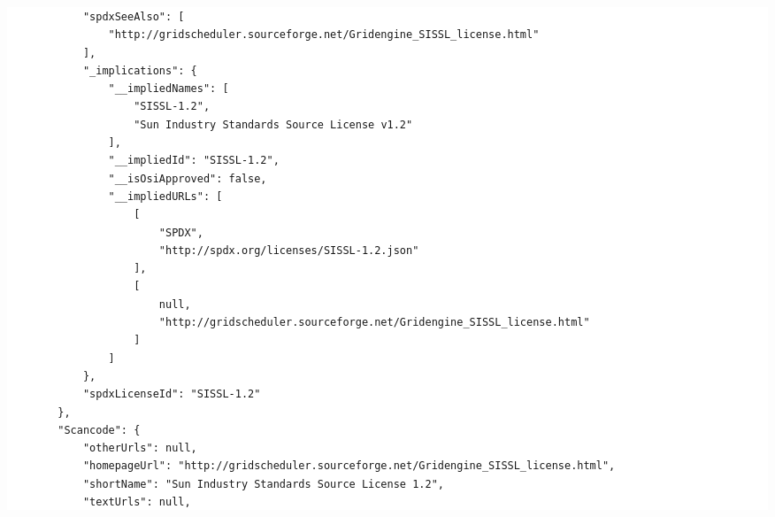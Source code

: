                 "spdxSeeAlso": [
                    "http://gridscheduler.sourceforge.net/Gridengine_SISSL_license.html"
                ],
                "_implications": {
                    "__impliedNames": [
                        "SISSL-1.2",
                        "Sun Industry Standards Source License v1.2"
                    ],
                    "__impliedId": "SISSL-1.2",
                    "__isOsiApproved": false,
                    "__impliedURLs": [
                        [
                            "SPDX",
                            "http://spdx.org/licenses/SISSL-1.2.json"
                        ],
                        [
                            null,
                            "http://gridscheduler.sourceforge.net/Gridengine_SISSL_license.html"
                        ]
                    ]
                },
                "spdxLicenseId": "SISSL-1.2"
            },
            "Scancode": {
                "otherUrls": null,
                "homepageUrl": "http://gridscheduler.sourceforge.net/Gridengine_SISSL_license.html",
                "shortName": "Sun Industry Standards Source License 1.2",
                "textUrls": null,